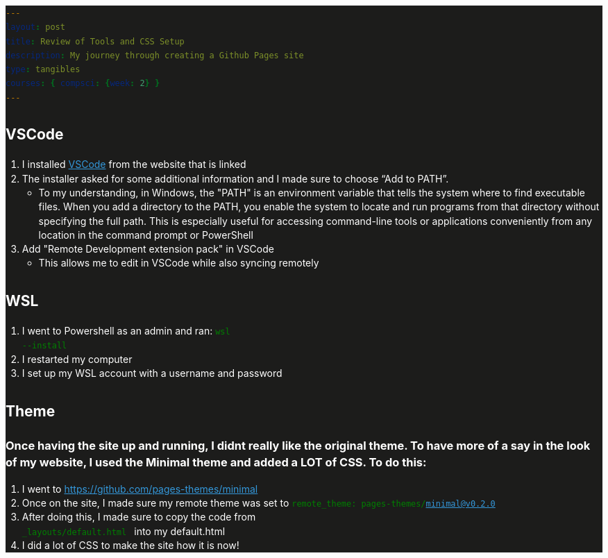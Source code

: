 ```yaml
---
layout: post
title: Review of Tools and CSS Setup
description: My journey through creating a Github Pages site
type: tangibles
courses: { compsci: {week: 2} }
---
```


<style>
    body {
        background-color: #1c1c1b;
        color: #fff;
    }

    a {
        color: #3498db;
    }
    code {
        color: green;
    }
</style>

## VSCode
1. I installed [VSCode](https://code.visualstudio.com/) from the website that is linked
2. The installer asked for some additional information and I made sure to choose “Add to PATH”.
   - To my understanding, in Windows, the "PATH" is an environment variable that tells the system where to find executable files. When you add a directory to the PATH, you enable the system to locate and run programs from that directory without specifying the full path. This is especially useful for accessing command-line tools or applications conveniently from any location in the command prompt or PowerShell
3. Add "Remote Development extension pack" in VSCode
   - This allows me to edit in VSCode while also syncing remotely

## WSL
1. I went to Powershell as an admin and ran: <code>wsl --install</code>
2. I restarted my computer
3. I set up my WSL account with a username and password

## Theme
### Once having the site up and running, I didnt really like the original theme. To have more of a say in the look of my website, I used the Minimal theme and added a LOT of CSS. To do this: 
1. I went to https://github.com/pages-themes/minimal
2. Once on the site, I made sure my remote theme was set to <code>remote_theme: pages-themes/minimal@v0.2.0</code>
3. After doing this, I made sure to copy the code from <code> _layouts/default.html </code> into my default.html
4. I did a lot of CSS to make the site how it is now!